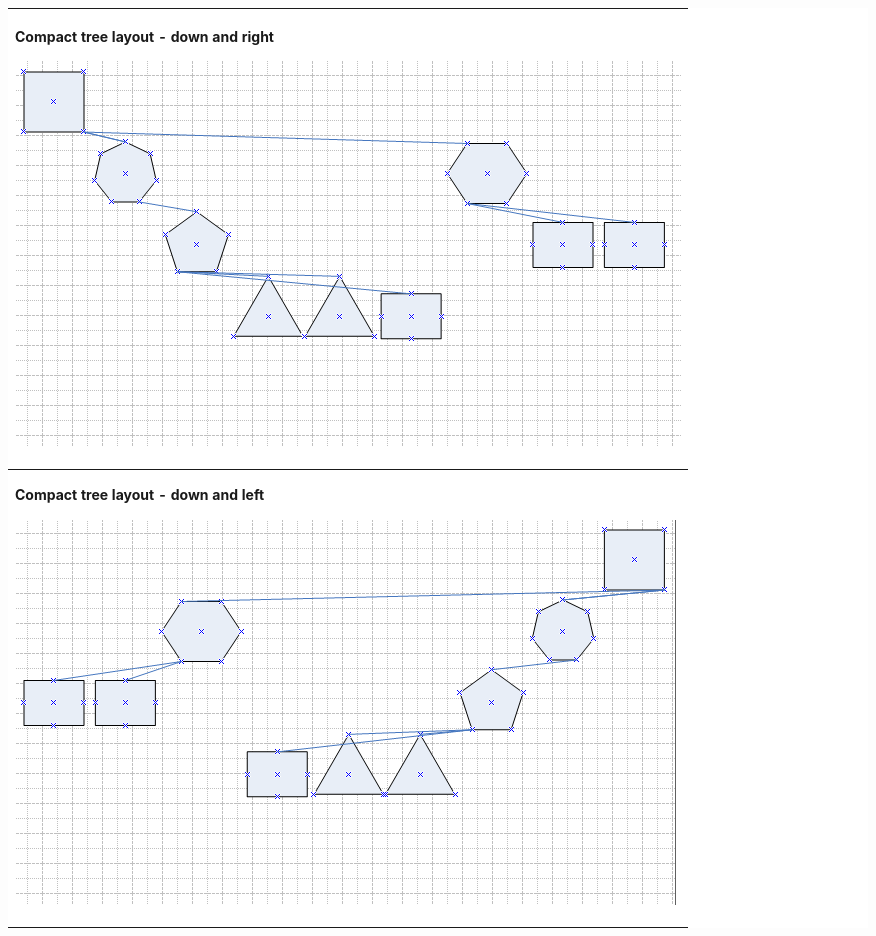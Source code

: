 |<p>**Compact tree layout - down and right** </p><p>![todo:image_alt_text](create-update-layout-and-auto-fit-shapes_6.png)</p>|
| :- |
|<p>**Compact tree layout - down and left** </p><p>![todo:image_alt_text](create-update-layout-and-auto-fit-shapes_7.png)</p>|

